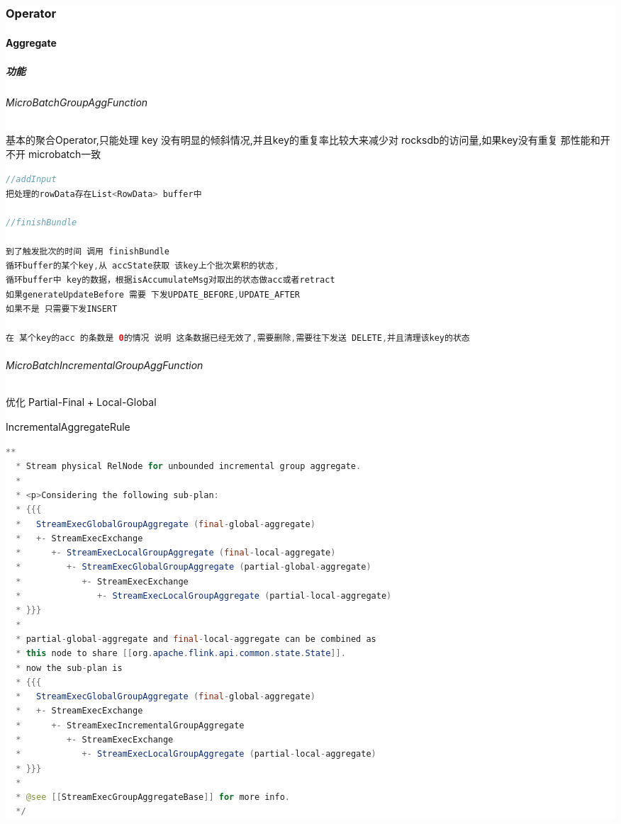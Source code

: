 
### Operator

#### Aggregate

##### 功能

###### MicroBatchGroupAggFunction

基本的聚合Operator,只能处理 key 没有明显的倾斜情况,并且key的重复率比较大来减少对 rocksdb的访问量,如果key没有重复 那性能和开不开 microbatch一致

```java
//addInput
把处理的rowData存在List<RowData> buffer中

//finishBundle

到了触发批次的时间 调用 finishBundle
循环buffer的某个key,从 accState获取 该key上个批次累积的状态,
循环buffer中 key的数据，根据isAccumulateMsg对取出的状态做acc或者retract
如果generateUpdateBefore 需要 下发UPDATE_BEFORE,UPDATE_AFTER
如果不是 只需要下发INSERT

在 某个key的acc 的条数是 0的情况 说明 这条数据已经无效了,需要删除,需要往下发送 DELETE,并且清理该key的状态

```

###### MicroBatchIncrementalGroupAggFunction

优化 Partial-Final + Local-Global

IncrementalAggregateRule

```java
**
  * Stream physical RelNode for unbounded incremental group aggregate.
  *
  * <p>Considering the following sub-plan:
  * {{{
  *   StreamExecGlobalGroupAggregate (final-global-aggregate)
  *   +- StreamExecExchange
  *      +- StreamExecLocalGroupAggregate (final-local-aggregate)
  *         +- StreamExecGlobalGroupAggregate (partial-global-aggregate)
  *            +- StreamExecExchange
  *               +- StreamExecLocalGroupAggregate (partial-local-aggregate)
  * }}}
  *
  * partial-global-aggregate and final-local-aggregate can be combined as
  * this node to share [[org.apache.flink.api.common.state.State]].
  * now the sub-plan is
  * {{{
  *   StreamExecGlobalGroupAggregate (final-global-aggregate)
  *   +- StreamExecExchange
  *      +- StreamExecIncrementalGroupAggregate
  *         +- StreamExecExchange
  *            +- StreamExecLocalGroupAggregate (partial-local-aggregate)
  * }}}
  *
  * @see [[StreamExecGroupAggregateBase]] for more info.
  */
```
